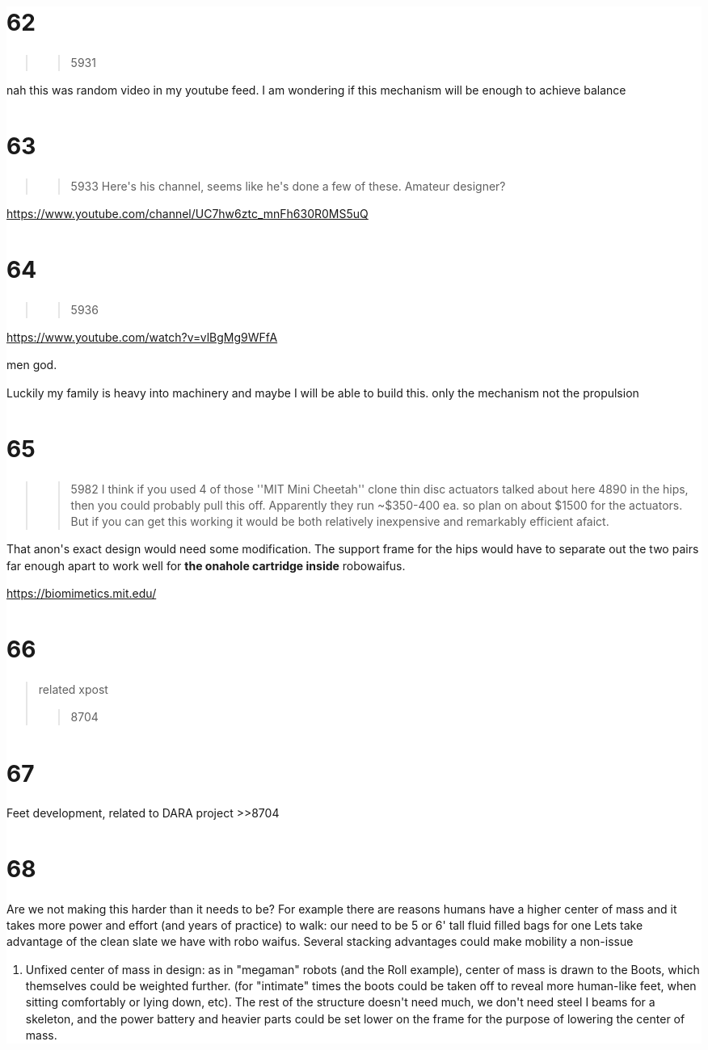 # 62
>>5931

nah this was random video in my youtube feed. I am wondering if this mechanism will be enough to achieve balance

# 63
>>5933
Here's his channel, seems like he's done a few of these. Amateur designer?

https://www.youtube.com/channel/UC7hw6ztc_mnFh630R0MS5uQ

# 64
>>5936

https://www.youtube.com/watch?v=vlBgMg9WFfA

men god.

Luckily  my family is heavy into machinery and maybe I will be able to build this. only the mechanism not the propulsion

# 65
>>5982
I think if you used 4 of those ''MIT Mini Cheetah'' clone thin disc actuators talked about here 
>>4890
in the hips, then you could probably pull this off. Apparently they run ~$350-400 ea. so plan on about $1500 for the actuators. But if you can get this working it would be both relatively inexpensive and remarkably efficient afaict. 

That anon's exact design would need some modification. The support frame for the hips would have to separate out the two pairs far enough apart to work well for **the onahole cartridge inside** robowaifus.

https://biomimetics.mit.edu/

# 66
>related xpost
>>8704

# 67
Feet development, related to DARA project >>8704

# 68
Are we not making this harder than it needs to be?
For example there are reasons humans have a higher center of mass and it takes more power and effort (and years of practice) to walk: our need to be 5 or 6' tall fluid filled bags for one
Lets take advantage of the clean slate we have with robo waifus. Several stacking advantages could make mobility a non-issue
1. Unfixed center of mass in design: as in "megaman" robots (and the Roll example), center of mass is drawn to the Boots, which themselves could be weighted further. (for "intimate" times the boots could be taken off to reveal more human-like feet, when sitting comfortably or lying down, etc). The rest of the structure doesn't need much, we don't need steel I beams for a skeleton, and the power battery and heavier parts could be set lower on the frame for the purpose of lowering the center of mass.